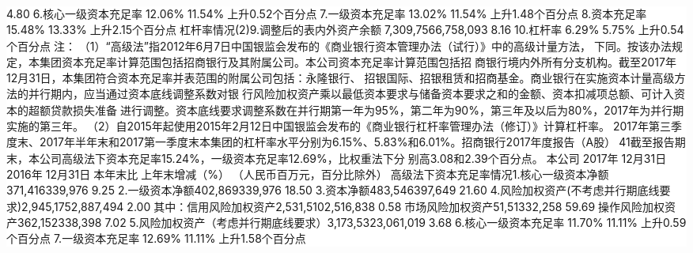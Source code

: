 4.80
6.核心一级资本充足率
12.06%
11.54%
上升0.52个百分点
7.一级资本充足率
13.02%
11.54%
上升1.48个百分点
8.资本充足率
15.48%
13.33%
上升2.15个百分点
杠杆率情况(2)9.调整后的表内外资产余额
7,309,7566,758,093
8.16
10.杠杆率
6.29%
5.75%
上升0.54个百分点
注：
（1）“高级法”指2012年6月7日中国银监会发布的《商业银行资本管理办法（试行）》中的高级计量方法，
下同。按该办法规定，本集团资本充足率计算范围包括招商银行及其附属公司。本公司资本充足率计算范围包括招
商银行境内外所有分支机构。截至2017年12月31日，本集团符合资本充足率并表范围的附属公司包括：永隆银行、
招银国际、招银租赁和招商基金。商业银行在实施资本计量高级方法的并行期内，应当通过资本底线调整系数对银
行风险加权资产乘以最低资本要求与储备资本要求之和的金额、资本扣减项总额、可计入资本的超额贷款损失准备
进行调整。资本底线要求调整系数在并行期第一年为95%，第二年为90%，第三年及以后为80%，2017年为并行期
实施的第三年。
（2）自2015年起使用2015年2月12日中国银监会发布的《商业银行杠杆率管理办法（修订）》计算杠杆率。
2017年第三季度末、2017年半年末和2017第一季度末本集团的杠杆率水平分别为6.15%、5.83%和6.01%。招商银行2017年度报告（A股）
41截至报告期末，本公司高级法下资本充足率15.24%，一级资本充足率12.69%，比权重法下分
别高3.08和2.39个百分点。
本公司
2017年
12月31日
2016年
12月31日
本年末比
上年末增减（%）
（人民币百万元，百分比除外）
高级法下资本充足率情况1.核心一级资本净额371,416339,976
9.25
2.一级资本净额402,869339,976
18.50
3.资本净额483,546397,649
21.60
4.风险加权资产(不考虑并行期底线要求)2,945,1752,887,494
2.00
其中：信用风险加权资产2,531,5102,516,838
0.58
市场风险加权资产51,51332,258
59.69
操作风险加权资产362,152338,398
7.02
5.风险加权资产（考虑并行期底线要求）3,173,5323,061,019
3.68
6.核心一级资本充足率
11.70%
11.11%
上升0.59个百分点
7.一级资本充足率
12.69%
11.11%
上升1.58个百分点